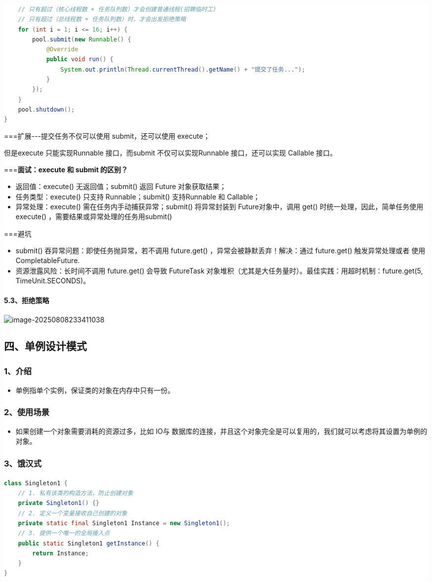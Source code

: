```java
    // 只有超过（核心线程数 + 任务队列数）才会创建普通线程(招聘临时工)
    // 只有超过（总线程数 + 任务队列数）时，才会出发拒绝策略
    for (int i = 1; i <= 16; i++) {
        pool.submit(new Runnable() {
            @Override
            public void run() {
                System.out.println(Thread.currentThread().getName() + "提交了任务...");
            }
        });
    }
    pool.shutdown();
}
```

===扩展---提交任务不仅可以使用 submit，还可以使用 execute；

但是execute 只能实现Runnable 接口，而submit 不仅可以实现Runnable 接口，还可以实现 Callable 接口。

===**面试：execute 和 submit 的区别？**

- 返回值：execute() 无返回值；submit() 返回 Future 对象获取结果；
- 任务类型：execute() 只支持 Runnable；submit() 支持Runnable 和 Callable；
- 异常处理：execute() 需在任务内手动捕获异常；submit() 将异常封装到 Future对象中，调用 get() 时统一处理，因此，简单任务使用 execute() ，需要结果或异常处理的任务用submit()

===避坑

- submit() 吞异常问题：即使任务抛异常，若不调用 future.get() ，异常会被静默丢弃！解决：通过 future.get() 触发异常处理或者 使用 CompletableFuture.
- 资源泄露风险：长时间不调用 future.get() 会导致 FutureTask 对象堆积（尤其是大任务量时）。最佳实践：用超时机制：future.get(5, TimeUnit.SECONDS)。

#### 5.3、拒绝策略

![image-20250808233411038](D:\软件工程\Java\java-advanced\day16\assets\image-20250808233411038.png)

## 四、单例设计模式

### 1、介绍

- 单例指单个实例，保证类的对象在内存中只有一份。

### 2、使用场景

- 如果创建一个对象需要消耗的资源过多，比如 IO与 数据库的连接，并且这个对象完全是可以复用的，我们就可以考虑将其设置为单例的对象。

### 3、饿汉式

```java
class Singleton1 {
    // 1. 私有该类的构造方法，防止创建对象
    private Singleton1() {}
    // 2. 定义一个变量接收自己创建的对象
    private static final Singleton1 Instance = new Singleton1();
    // 3. 提供一个唯一的全局接入点
    public static Singleton1 getInstance() {
        return Instance;
    }
}
```
